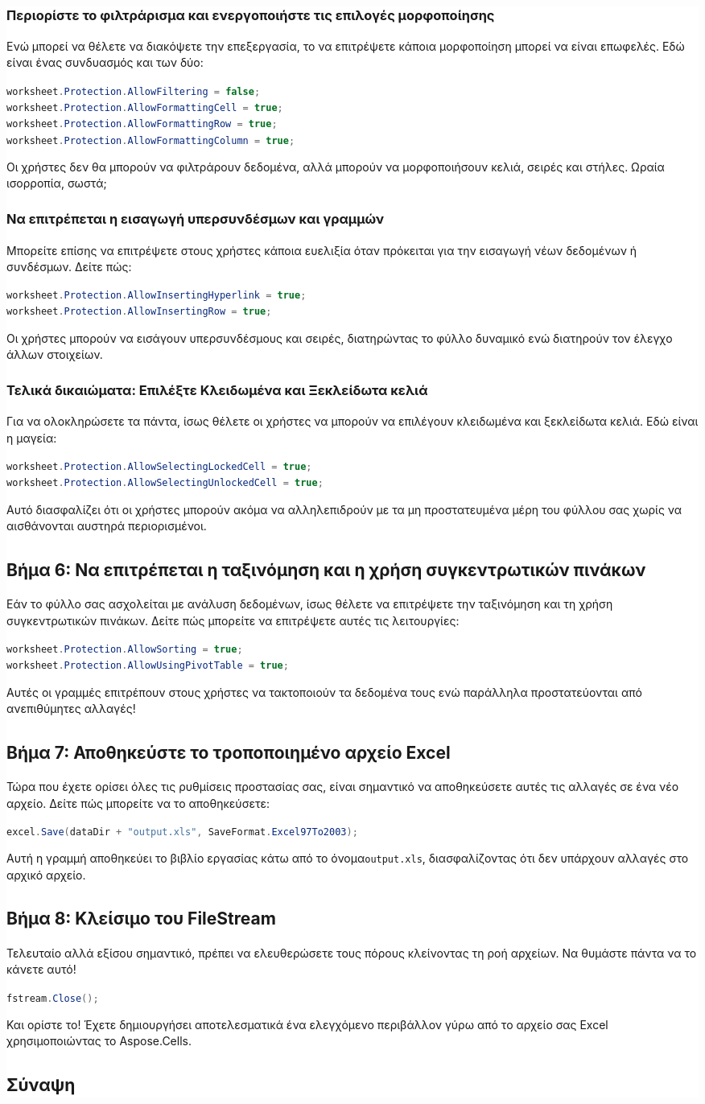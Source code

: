 ### Περιορίστε το φιλτράρισμα και ενεργοποιήστε τις επιλογές μορφοποίησης
Ενώ μπορεί να θέλετε να διακόψετε την επεξεργασία, το να επιτρέψετε κάποια μορφοποίηση μπορεί να είναι επωφελές. Εδώ είναι ένας συνδυασμός και των δύο:
```csharp
worksheet.Protection.AllowFiltering = false;
worksheet.Protection.AllowFormattingCell = true;
worksheet.Protection.AllowFormattingRow = true;
worksheet.Protection.AllowFormattingColumn = true;
```
Οι χρήστες δεν θα μπορούν να φιλτράρουν δεδομένα, αλλά μπορούν να μορφοποιήσουν κελιά, σειρές και στήλες. Ωραία ισορροπία, σωστά;
### Να επιτρέπεται η εισαγωγή υπερσυνδέσμων και γραμμών
Μπορείτε επίσης να επιτρέψετε στους χρήστες κάποια ευελιξία όταν πρόκειται για την εισαγωγή νέων δεδομένων ή συνδέσμων. Δείτε πώς:
```csharp
worksheet.Protection.AllowInsertingHyperlink = true;
worksheet.Protection.AllowInsertingRow = true;
```
Οι χρήστες μπορούν να εισάγουν υπερσυνδέσμους και σειρές, διατηρώντας το φύλλο δυναμικό ενώ διατηρούν τον έλεγχο άλλων στοιχείων.
### Τελικά δικαιώματα: Επιλέξτε Κλειδωμένα και Ξεκλείδωτα κελιά
Για να ολοκληρώσετε τα πάντα, ίσως θέλετε οι χρήστες να μπορούν να επιλέγουν κλειδωμένα και ξεκλείδωτα κελιά. Εδώ είναι η μαγεία:
```csharp
worksheet.Protection.AllowSelectingLockedCell = true;
worksheet.Protection.AllowSelectingUnlockedCell = true;
```
Αυτό διασφαλίζει ότι οι χρήστες μπορούν ακόμα να αλληλεπιδρούν με τα μη προστατευμένα μέρη του φύλλου σας χωρίς να αισθάνονται αυστηρά περιορισμένοι.
## Βήμα 6: Να επιτρέπεται η ταξινόμηση και η χρήση συγκεντρωτικών πινάκων
Εάν το φύλλο σας ασχολείται με ανάλυση δεδομένων, ίσως θέλετε να επιτρέψετε την ταξινόμηση και τη χρήση συγκεντρωτικών πινάκων. Δείτε πώς μπορείτε να επιτρέψετε αυτές τις λειτουργίες:
```csharp
worksheet.Protection.AllowSorting = true;
worksheet.Protection.AllowUsingPivotTable = true;
```
Αυτές οι γραμμές επιτρέπουν στους χρήστες να τακτοποιούν τα δεδομένα τους ενώ παράλληλα προστατεύονται από ανεπιθύμητες αλλαγές!
## Βήμα 7: Αποθηκεύστε το τροποποιημένο αρχείο Excel
Τώρα που έχετε ορίσει όλες τις ρυθμίσεις προστασίας σας, είναι σημαντικό να αποθηκεύσετε αυτές τις αλλαγές σε ένα νέο αρχείο. Δείτε πώς μπορείτε να το αποθηκεύσετε:
```csharp
excel.Save(dataDir + "output.xls", SaveFormat.Excel97To2003);
```
 Αυτή η γραμμή αποθηκεύει το βιβλίο εργασίας κάτω από το όνομα`output.xls`, διασφαλίζοντας ότι δεν υπάρχουν αλλαγές στο αρχικό αρχείο. 
## Βήμα 8: Κλείσιμο του FileStream
Τελευταίο αλλά εξίσου σημαντικό, πρέπει να ελευθερώσετε τους πόρους κλείνοντας τη ροή αρχείων. Να θυμάστε πάντα να το κάνετε αυτό!
```csharp
fstream.Close();
```
Και ορίστε το! Έχετε δημιουργήσει αποτελεσματικά ένα ελεγχόμενο περιβάλλον γύρω από το αρχείο σας Excel χρησιμοποιώντας το Aspose.Cells.
## Σύναψη